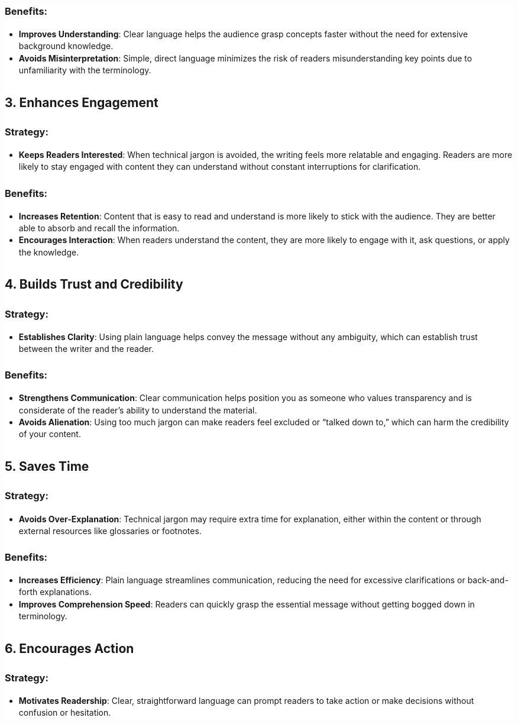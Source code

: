 ### Benefits:
- **Improves Understanding**: Clear language helps the audience grasp concepts faster without the need for extensive background knowledge.
- **Avoids Misinterpretation**: Simple, direct language minimizes the risk of readers misunderstanding key points due to unfamiliarity with the terminology.

## 3. Enhances Engagement

### Strategy:
- **Keeps Readers Interested**: When technical jargon is avoided, the writing feels more relatable and engaging. Readers are more likely to stay engaged with content they can understand without constant interruptions for clarification.
  
### Benefits:
- **Increases Retention**: Content that is easy to read and understand is more likely to stick with the audience. They are better able to absorb and recall the information.
- **Encourages Interaction**: When readers understand the content, they are more likely to engage with it, ask questions, or apply the knowledge.

## 4. Builds Trust and Credibility

### Strategy:
- **Establishes Clarity**: Using plain language helps convey the message without any ambiguity, which can establish trust between the writer and the reader.
  
### Benefits:
- **Strengthens Communication**: Clear communication helps position you as someone who values transparency and is considerate of the reader’s ability to understand the material.
- **Avoids Alienation**: Using too much jargon can make readers feel excluded or “talked down to,” which can harm the credibility of your content.

## 5. Saves Time

### Strategy:
- **Avoids Over-Explanation**: Technical jargon may require extra time for explanation, either within the content or through external resources like glossaries or footnotes.
  
### Benefits:
- **Increases Efficiency**: Plain language streamlines communication, reducing the need for excessive clarifications or back-and-forth explanations.
- **Improves Comprehension Speed**: Readers can quickly grasp the essential message without getting bogged down in terminology.

## 6. Encourages Action

### Strategy:
- **Motivates Readership**: Clear, straightforward language can prompt readers to take action or make decisions without confusion or hesitation.
  